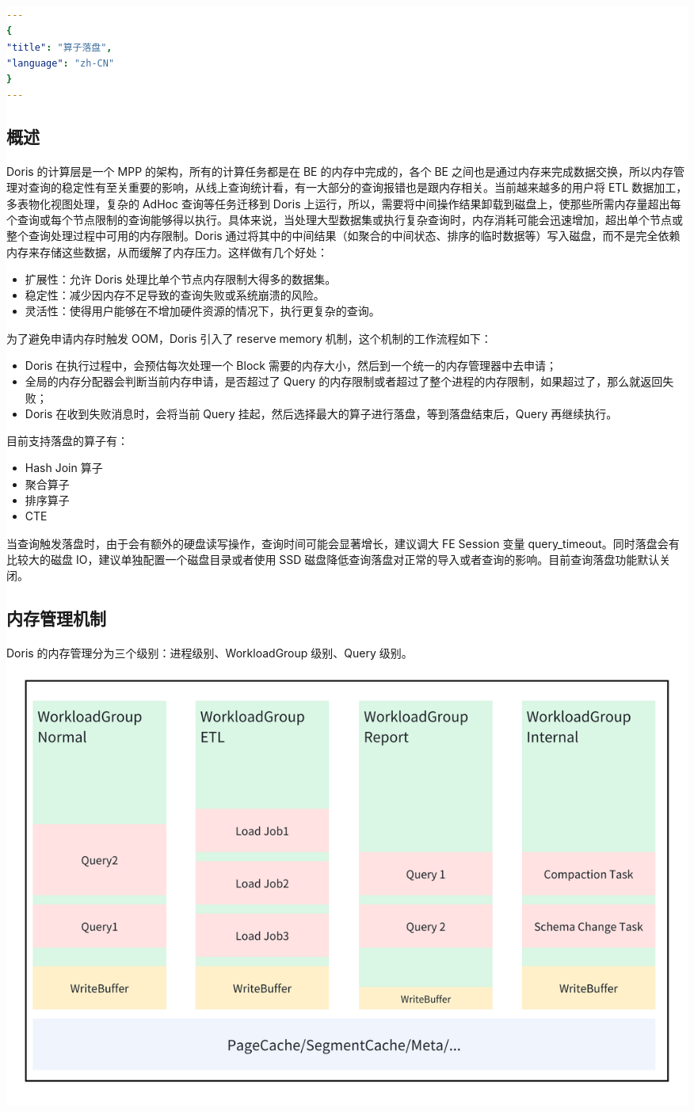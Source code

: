 ```yaml
---
{
"title": "算子落盘",
"language": "zh-CN"
}
---
```


## 概述
Doris 的计算层是一个 MPP 的架构，所有的计算任务都是在 BE 的内存中完成的，各个 BE 之间也是通过内存来完成数据交换，所以内存管理对查询的稳定性有至关重要的影响，从线上查询统计看，有一大部分的查询报错也是跟内存相关。当前越来越多的用户将 ETL 数据加工，多表物化视图处理，复杂的 AdHoc 查询等任务迁移到 Doris 上运行，所以，需要将中间操作结果卸载到磁盘上，使那些所需内存量超出每个查询或每个节点限制的查询能够得以执行。具体来说，当处理大型数据集或执行复杂查询时，内存消耗可能会迅速增加，超出单个节点或整个查询处理过程中可用的内存限制。Doris 通过将其中的中间结果（如聚合的中间状态、排序的临时数据等）写入磁盘，而不是完全依赖内存来存储这些数据，从而缓解了内存压力。这样做有几个好处：
- 扩展性：允许 Doris 处理比单个节点内存限制大得多的数据集。
- 稳定性：减少因内存不足导致的查询失败或系统崩溃的风险。
- 灵活性：使得用户能够在不增加硬件资源的情况下，执行更复杂的查询。
  
为了避免申请内存时触发 OOM，Doris 引入了 reserve memory 机制，这个机制的工作流程如下：
- Doris 在执行过程中，会预估每次处理一个 Block 需要的内存大小，然后到一个统一的内存管理器中去申请；
- 全局的内存分配器会判断当前内存申请，是否超过了 Query 的内存限制或者超过了整个进程的内存限制，如果超过了，那么就返回失败；
- Doris 在收到失败消息时，会将当前 Query 挂起，然后选择最大的算子进行落盘，等到落盘结束后，Query 再继续执行。
  
目前支持落盘的算子有：
- Hash Join 算子
- 聚合算子
- 排序算子
- CTE

当查询触发落盘时，由于会有额外的硬盘读写操作，查询时间可能会显著增长，建议调大 FE Session 变量 query_timeout。同时落盘会有比较大的磁盘 IO，建议单独配置一个磁盘目录或者使用 SSD 磁盘降低查询落盘对正常的导入或者查询的影响。目前查询落盘功能默认关闭。

## 内存管理机制
Doris 的内存管理分为三个级别：进程级别、WorkloadGroup 级别、Query 级别。
![spill_disk_memory](/images/workload-management/spill_disk_memory.png)
